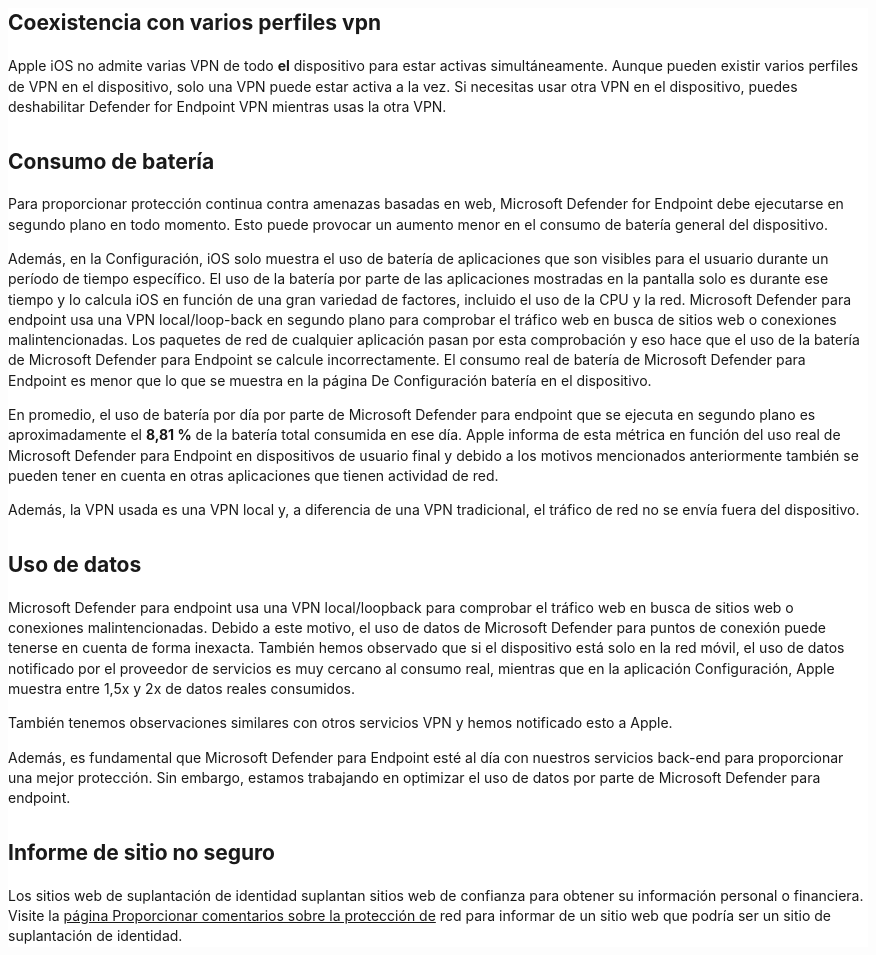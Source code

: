 ## <a name="coexistence-with-multiple-vpn-profiles"></a>Coexistencia con varios perfiles vpn

Apple iOS no admite varias VPN de todo **el** dispositivo para estar activas simultáneamente. Aunque pueden existir varios perfiles de VPN en el dispositivo, solo una VPN puede estar activa a la vez. Si necesitas usar otra VPN en el dispositivo, puedes deshabilitar Defender for Endpoint VPN mientras usas la otra VPN.

## <a name="battery-consumption"></a>Consumo de batería

Para proporcionar protección continua contra amenazas basadas en web, Microsoft Defender for Endpoint debe ejecutarse en segundo plano en todo momento. Esto puede provocar un aumento menor en el consumo de batería general del dispositivo.

Además, en la Configuración, iOS solo muestra el uso de batería de aplicaciones que son visibles para el usuario durante un período de tiempo específico. El uso de la batería por parte de las aplicaciones mostradas en la pantalla solo es durante ese tiempo y lo calcula iOS en función de una gran variedad de factores, incluido el uso de la CPU y la red. Microsoft Defender para endpoint usa una VPN local/loop-back en segundo plano para comprobar el tráfico web en busca de sitios web o conexiones malintencionadas. Los paquetes de red de cualquier aplicación pasan por esta comprobación y eso hace que el uso de la batería de Microsoft Defender para Endpoint se calcule incorrectamente. El consumo real de batería de Microsoft Defender para Endpoint es menor que lo que se muestra en la página De Configuración batería en el dispositivo.

En promedio, el uso de batería por día por parte de Microsoft Defender para endpoint que se ejecuta en segundo plano es aproximadamente el **8,81 %** de la batería total consumida en ese día. Apple informa de esta métrica en función del uso real de Microsoft Defender para Endpoint en dispositivos de usuario final y debido a los motivos mencionados anteriormente también se pueden tener en cuenta en otras aplicaciones que tienen actividad de red.

Además, la VPN usada es una VPN local y, a diferencia de una VPN tradicional, el tráfico de red no se envía fuera del dispositivo.

## <a name="data-usage"></a>Uso de datos

Microsoft Defender para endpoint usa una VPN local/loopback para comprobar el tráfico web en busca de sitios web o conexiones malintencionadas. Debido a este motivo, el uso de datos de Microsoft Defender para puntos de conexión puede tenerse en cuenta de forma inexacta. También hemos observado que si el dispositivo está solo en la red móvil, el uso de datos notificado por el proveedor de servicios es muy cercano al consumo real, mientras que en la aplicación Configuración, Apple muestra entre 1,5x y 2x de datos reales consumidos.

También tenemos observaciones similares con otros servicios VPN y hemos notificado esto a Apple.

Además, es fundamental que Microsoft Defender para Endpoint esté al día con nuestros servicios back-end para proporcionar una mejor protección. Sin embargo, estamos trabajando en optimizar el uso de datos por parte de Microsoft Defender para endpoint.

## <a name="report-unsafe-site"></a>Informe de sitio no seguro

Los sitios web de suplantación de identidad suplantan sitios web de confianza para obtener su información personal o financiera. Visite la [página Proporcionar comentarios sobre la protección de](https://www.microsoft.com/wdsi/support/report-unsafe-site) red para informar de un sitio web que podría ser un sitio de suplantación de identidad.
